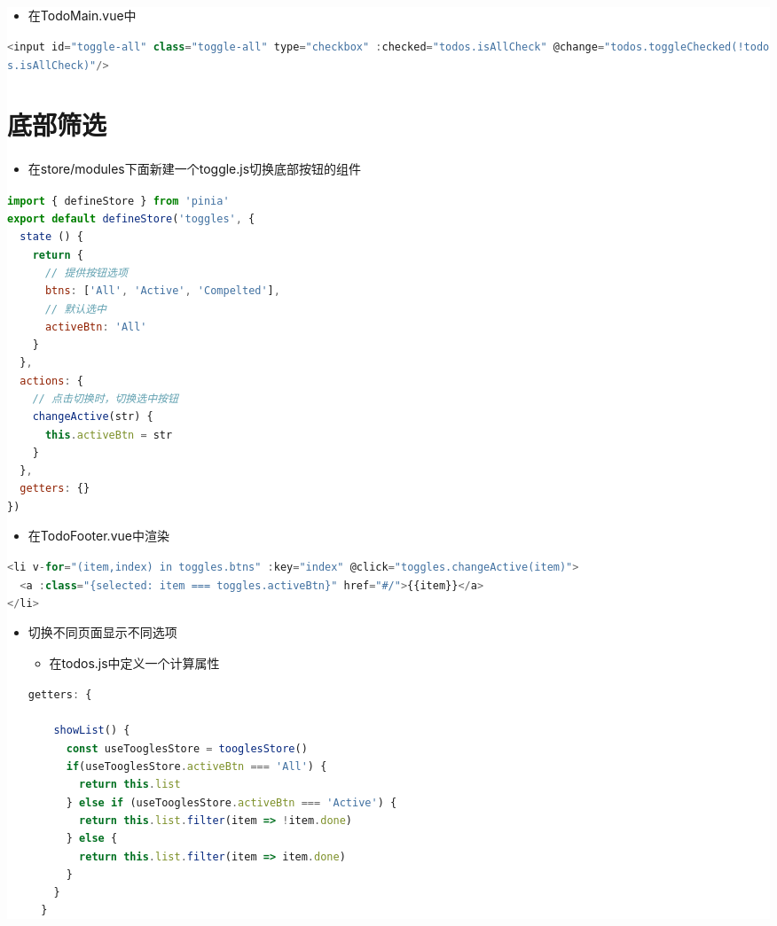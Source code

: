 - 在TodoMain.vue中

```js
<input id="toggle-all" class="toggle-all" type="checkbox" :checked="todos.isAllCheck" @change="todos.toggleChecked(!todos.isAllCheck)"/>
```

# 底部筛选

- 在store/modules下面新建一个toggle.js切换底部按钮的组件

```jsx
import { defineStore } from 'pinia'
export default defineStore('toggles', {
  state () {
    return {
      // 提供按钮选项
      btns: ['All', 'Active', 'Compelted'],
      // 默认选中
      activeBtn: 'All'
    }
  },
  actions: {
    // 点击切换时，切换选中按钮
    changeActive(str) {
      this.activeBtn = str
    }
  },
  getters: {}
})
```

- 在TodoFooter.vue中渲染

```js
<li v-for="(item,index) in toggles.btns" :key="index" @click="toggles.changeActive(item)">
  <a :class="{selected: item === toggles.activeBtn}" href="#/">{{item}}</a>
</li>
```

- 切换不同页面显示不同选项
    - 在todos.js中定义一个计算属性
    
    ```js
    getters: {
        
        showList() {
          const useTooglesStore = tooglesStore()
          if(useTooglesStore.activeBtn === 'All') {
            return this.list
          } else if (useTooglesStore.activeBtn === 'Active') {
            return this.list.filter(item => !item.done)
          } else {
            return this.list.filter(item => item.done)
          }
        }
      }
    ```
    